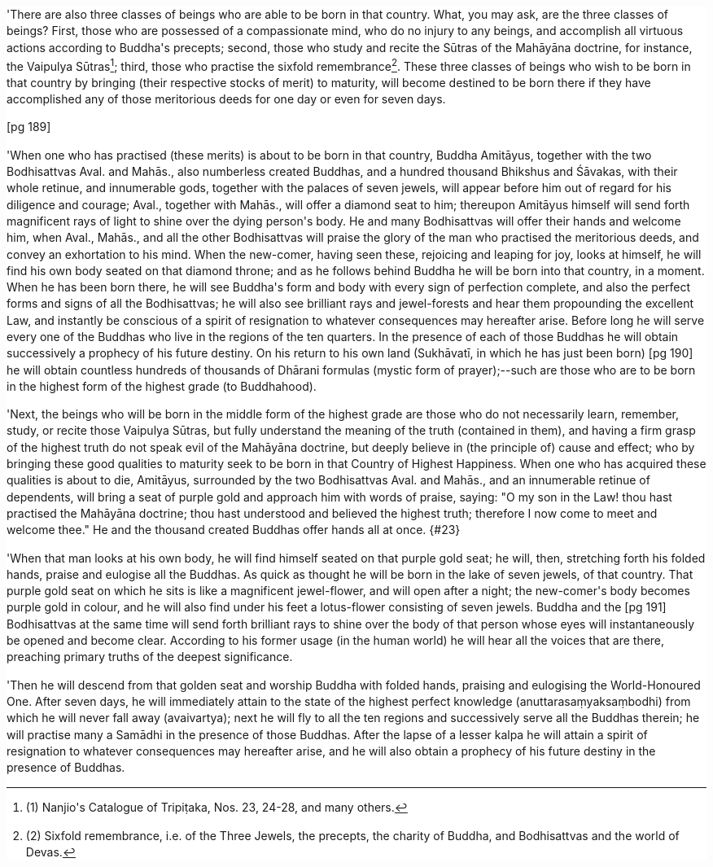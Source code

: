 'There are also three classes of beings who are able to be born in that country. What, you may ask, are the three classes of beings? First, those who are possessed of a compassionate mind, who do no injury to any beings, and accomplish all virtuous actions according to Buddha's precepts; second, those who study and recite the Sūtras of the Mahāyāna doctrine, for instance, the Vaipulya Sūtras[^fn_188_1]; third, those who practise the sixfold remembrance[^fn_188_2]. These three classes of beings who wish to be born in that country by bringing (their respective stocks of merit) to maturity, will become destined to be born there if they have accomplished any of those meritorious deeds for one day or even for seven days.

[pg 189]

'When one who has practised (these merits) is about to be born in that country, Buddha Amitāyus, together with the two Bodhisattvas Aval. and Mahās., also numberless created Buddhas, and a hundred thousand Bhikshus and Śāvakas, with their whole retinue, and innumerable gods, together with the palaces of seven jewels, will appear before him out of regard for his diligence and courage; Aval., together with Mahās., will offer a diamond seat to him; thereupon Amitāyus himself will send forth magnificent rays of light to shine over the dying person's body. He and many Bodhisattvas will offer their hands and welcome him, when Aval., Mahās., and all the other Bodhisattvas will praise the glory of the man who practised the meritorious deeds, and convey an exhortation to his mind. When the new-comer, having seen these, rejoicing and leaping for joy, looks at himself, he will find his own body seated on that diamond throne; and as he follows behind Buddha he will be born into that country, in a moment. When he has been born there, he will see Buddha's form and body with every sign of perfection complete, and also the perfect forms and signs of all the Bodhisattvas; he will also see brilliant rays and jewel-forests and hear them propounding the excellent Law, and instantly be conscious of a spirit of resignation to whatever consequences may hereafter arise. Before long he will serve every one of the Buddhas who live in the regions of the ten quarters. In the presence of each of those Buddhas he will obtain successively a prophecy of his future destiny. On his return to his own land (Sukhāvatī, in which he has just been born) [pg 190] he will obtain countless hundreds of thousands of Dhārani formulas (mystic form of prayer);--such are those who are to be born in the highest form of the highest grade (to Buddhahood).

'Next, the beings who will be born in the middle form of the highest grade are those who do not necessarily learn, remember, study, or recite those Vaipulya Sūtras, but fully understand the meaning of the truth (contained in them), and having a firm grasp of the highest truth do not speak evil of the Mahāyāna doctrine, but deeply believe in (the principle of) cause and effect; who by bringing these good qualities to maturity seek to be born in that Country of Highest Happiness. When one who has acquired these qualities is about to die, Amitāyus, surrounded by the two Bodhisattvas Aval. and Mahās., and an innumerable retinue of dependents, will bring a seat of purple gold and approach him with words of praise, saying: "O my son in the Law! thou hast practised the Mahāyāna doctrine; thou hast understood and believed the highest truth; therefore I now come to meet and welcome thee." He and the thousand created Buddhas offer hands all at once. {#23}

'When that man looks at his own body, he will find himself seated on that purple gold seat; he will, then, stretching forth his folded hands, praise and eulogise all the Buddhas. As quick as thought he will be born in the lake of seven jewels, of that country. That purple gold seat on which he sits is like a magnificent jewel-flower, and will open after a night; the new-comer's body becomes purple gold in colour, and he will also find under his feet a lotus-flower consisting of seven jewels. Buddha and the [pg 191] Bodhisattvas at the same time will send forth brilliant rays to shine over the body of that person whose eyes will instantaneously be opened and become clear. According to his former usage (in the human world) he will hear all the voices that are there, preaching primary truths of the deepest significance.

'Then he will descend from that golden seat and worship Buddha with folded hands, praising and eulogising the World-Honoured One. After seven days, he will immediately attain to the state of the highest perfect knowledge (anuttarasaṃyaksaṃbodhi) from which he will never fall away (avaivartya); next he will fly to all the ten regions and successively serve all the Buddhas therein; he will practise many a Samādhi in the presence of those Buddhas. After the lapse of a lesser kalpa he will attain a spirit of resignation to whatever consequences may hereafter arise, and he will also obtain a prophecy of his future destiny in the presence of Buddhas.


[^fn_161_1]: (1) Nanjio's Catalogue of Tripiṭaka, No. 198; translated into Chinese A. D. 424, by Kālayaśas, a Śramaṇa from India.
[^fn_161_2]: (2) Sanskrit Kumārabhūta, 'prince' or 'princely,' but Chinese has 'prince of the law;' according to the commentator, C'-cö, he was called so because he was (skilled in) converting men by (teaching) the Law. C'-cö seems to have understood that Mañjuśrī was not a royal prince, but the name Kumārabhūta was given him as an honorific title. Max Müller, 'the prince' (p. 350, vol. ii, Selected Essays); Kern, 'the prince royal,' but he gives an alternative 'still a youth' (p. 4, Saddharmapuṇḍarika).
[^fn_162_1]: (1) According to the commentator, Shān-tāo, 'killing, stealing, adultery, lying, drinking, applying ointment, &c., music, and using ornamented chairs, &c.'
[^fn_163_1]: (1) This is non-Buddhistic, according to Shān-tāo.
[^fn_165_1]: (1) For five depravities vide Smaller Sukhāvatī, § 18; Saddharmapuṇḍarīka by Kern, p. 58, § 140 note.
[^fn_165_2]: (2) But Japanese Buddhists take this in a wider sense.
[^fn_167_1]: (1) I.e. observe the ten prohibitive precepts of Buddha.
[^fn_168_1]: (1) Vide supra, § 4; but those two questions, though appropriate, have not after all been answered by Buddha in this Sūtra.
[^fn_169_1]: (1) Anutpatikadharmakshānti, cf: Larger Sukhāvatī, § 19, p. 39, and § 32, p. 5. Kern, 'the acquiescence in the eternal law,' Saddharmapuṇḍārika XI, p. 254.
[^fn_169_2]: (2) 1. Birth, 2. Old age, 3. Sickness, 4. Death, 5. Parting.
[^fn_170_1]: (1) 'A banner supporting or lifting up the ground' is rather strange, but there is no other way of translating it.
[^fn_173_1]: (1) The text has Sakrābhilagnamaṇiratna, vide infra, §§ 16, 19.
[^fn_174_1]: (1) Sanskrit Cintāmaṇi, i.e. 'wishing-pearl.'
[^fn_174_2]: (2) For thirty-two signs and eighty minor marks vide Dharmasangraha by Kasawara, p. 53 seq. (vol. i, part v, Anecdota Oxoniensia, Aryan Series, 1885).
[^fn_175_1]: (1) § 15. Hereafter, for brevity's sake, I take the liberty of omitting several passages which seem to be unnecessary repetitions.
[^fn_177_1]: (1) Vide Larger Sukhāvalī, p. 7, § 3.
[^fn_182_1]: (1) Men, gods, hell, the departed spirits, the brute creation.
[^fn_186_1]: (1) Vide Max Müller, Dhammapada, Introduction, p. xxxiii, and Kasawara, Dharmasangraha, LXII, p. 48.
[^fn_187_1]: (1) This is said to have been the height of Śākyamuni; the cubit is Chinese, but as it varied from time to time, it is difficult to determine his real height. Spence Hardy, in his Manual of Buddhism, p. 364, says, 'Buddha is sometimes said to be twelve cubits in height, and sometimes eighteen cubits.'
[^fn_188_1]: (1) Nanjio's Catalogue of Tripiṭaka, Nos. 23, 24-28, and many others.
[^fn_188_2]: (2) Sixfold remembrance, i.e. of the Three Jewels, the precepts, the charity of Buddha, and Bodhisattvas and the world of Devas.
[^fn_192_1]: (1) There are ten stages which a Bodhisattva goes through.
[^fn_192_2]: (2) Childer's Pāli Dictionary, s.v. abhiṭhānam.
[^fn_194_1]: (1) Vide Vajracchedikā, § 9.
[^fn_194_2]: (2) Vide Larger Sukhāvatī, §§ 7, 8.
[^fn_194_3]: (3) Lit. 'In the time in which a strong man can bend his arm or stretch his bended arm.'
[^fn_196_1]: (1) The text has 'sanghika things,' which is probably sanghika lābha, i.e. 'gains of the whole community' opposed to gains of a single monk, Childers' Pāli Dictionary, s.v. sanghiko, p. 449.
[^fn_197_1]: (1) The five deadly sins, according to Mahāvyutpatti, § 118, are Mātṛghāta, Pitṛghāta, Arhatghāta, Sanghabheda, Tathāgatasyāntike dushṭacittarudhirotpādana, which are unpardonable in the Larger Sukhāvatī; vide Nanjio's note and Praṇidhāna 19 (§ 8), the Ānantarya sins. Cf. the six crimes enumerated in Childers' Pāli Dictionary, p. 7 b, Abhiṭhānam; vide supra, p. 192, § 25.
[^fn_198_1]: (1) The Corean text and the two other editions of the T'ang and Sung dynasties have 'Namo*mitāyushe Buddhāya' instead of 'Buddha Amitāyus,' which is the reading of the Japanese text and the edition of the Ming dynasty.
[^fn_199_1]: (1) Vide supra, §§ 8, 22, 23.
[^fn_200_1]: (1) Sanskrit karmāvaraṇa-viśuddhi.
[^fn_200_2]: (2) Bodhi-maṇḍala=Bodhi-maṇḍa, i.e. the Circle of Bodhi; 'the round terrace of enlightenment,' see Kern, Saddharmapuṇḍarīka, p. 155 note. This circle is the ground on which stood the Aśvattha tree near which Śākyamuni defeated the assaults of Māra, and finally obtained Bodhi or enlightenment. The tree is called Bodhidruma, the ground round its stem the bodhimaṇḍala. In the Saddharmapuṇḍarīka VII, 7, it is called Bodhimaṇḍavara, which Dr. Kern translates by the terrace of enlightenment, vára meaning circuit. A different idea is expressed by bodhimaṇḍapa in the Buddha-carita XIV, 90, which would mean a hall or pavilion, unless we ought to read here also bodhimaṇḍala.